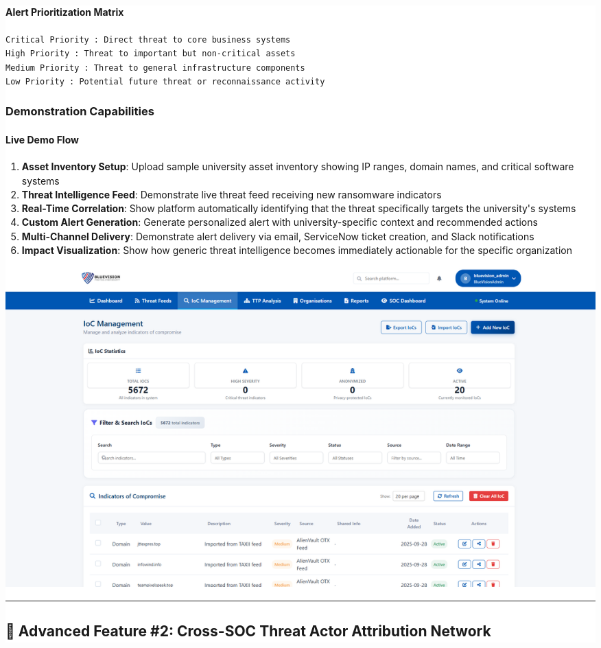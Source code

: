 #### Alert Prioritization Matrix
```
Critical Priority : Direct threat to core business systems
High Priority : Threat to important but non-critical assets
Medium Priority : Threat to general infrastructure components
Low Priority : Potential future threat or reconnaissance activity
```

### Demonstration Capabilities

#### Live Demo Flow
1. **Asset Inventory Setup**: Upload sample university asset inventory showing IP ranges, domain names, and critical software systems
2. **Threat Intelligence Feed**: Demonstrate live threat feed receiving new ransomware indicators
3. **Real-Time Correlation**: Show platform automatically identifying that the threat specifically targets the university's systems
4. **Custom Alert Generation**: Generate personalized alert with university-specific context and recommended actions
5. **Multi-Channel Delivery**: Demonstrate alert delivery via email, ServiceNow ticket creation, and Slack notifications
6. **Impact Visualization**: Show how generic threat intelligence becomes immediately actionable for the specific organization

![IoC Management](../UI%20Images/7_IoCManagement.png)

---

## 🎯 Advanced Feature #2: Cross-SOC Threat Actor Attribution Network
